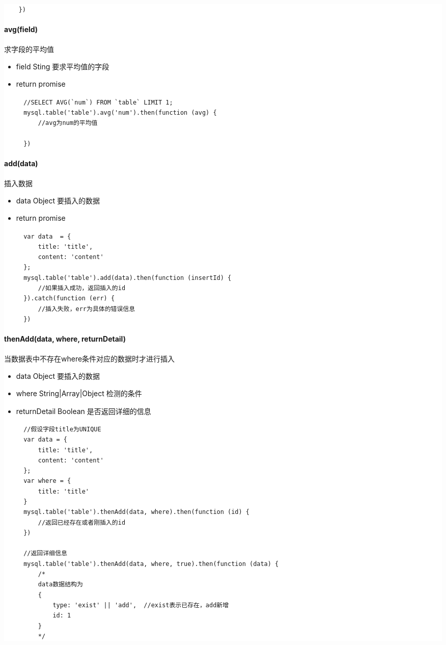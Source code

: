 		})
		
#### avg(field)
求字段的平均值

* field Sting 要求平均值的字段
* return promise

		//SELECT AVG(`num`) FROM `table` LIMIT 1;
		mysql.table('table').avg('num').then(function (avg) {
			//avg为num的平均值
			
		})
		
#### add(data)
插入数据

* data Object 要插入的数据
* return promise

		var data  = {
			title: 'title',
			content: 'content'
		};
		mysql.table('table').add(data).then(function (insertId) {
			//如果插入成功，返回插入的id
		}).catch(function (err) {
			//插入失败，err为具体的错误信息
		})
		
#### thenAdd(data, where, returnDetail)
当数据表中不存在where条件对应的数据时才进行插入

* data Object 要插入的数据
* where String|Array|Object 检测的条件
* returnDetail Boolean 是否返回详细的信息

		//假设字段title为UNIQUE
		var data = {
			title: 'title',
			content: 'content'
		};
		var where = {
			title: 'title'
		}
		mysql.table('table').thenAdd(data, where).then(function (id) {
			//返回已经存在或者刚插入的id
		})
		
		//返回详细信息
		mysql.table('table').thenAdd(data, where, true).then(function (data) {
			/*
			data数据结构为
			{
				type: 'exist' || 'add',  //exist表示已存在，add新增
				id: 1
			}
			*/
		